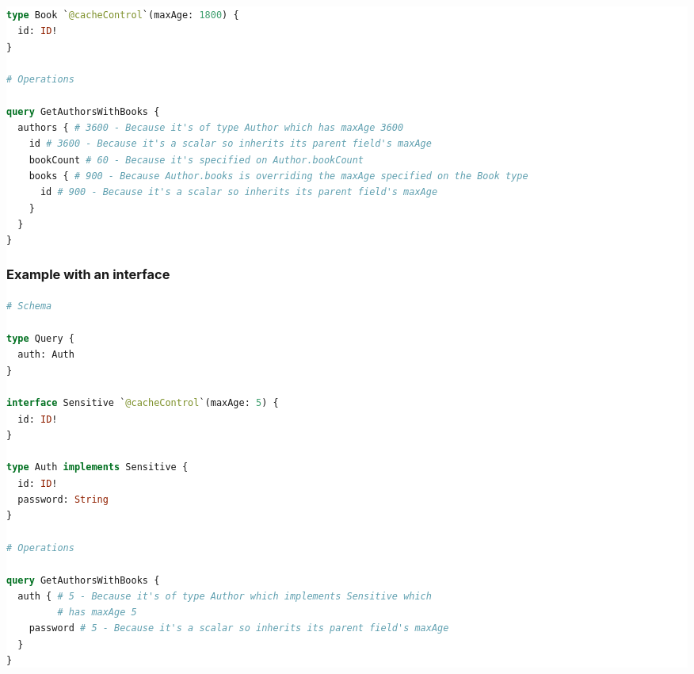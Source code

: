 ```graphql
type Book `@cacheControl`(maxAge: 1800) {
  id: ID!
}

# Operations

query GetAuthorsWithBooks {
  authors { # 3600 - Because it's of type Author which has maxAge 3600
    id # 3600 - Because it's a scalar so inherits its parent field's maxAge
    bookCount # 60 - Because it's specified on Author.bookCount
    books { # 900 - Because Author.books is overriding the maxAge specified on the Book type
      id # 900 - Because it's a scalar so inherits its parent field's maxAge
    }
  }
}
```

### Example with an interface

```graphql
# Schema

type Query {
  auth: Auth
}

interface Sensitive `@cacheControl`(maxAge: 5) {
  id: ID!
}

type Auth implements Sensitive {
  id: ID!
  password: String
}

# Operations

query GetAuthorsWithBooks {
  auth { # 5 - Because it's of type Author which implements Sensitive which
         # has maxAge 5
    password # 5 - Because it's a scalar so inherits its parent field's maxAge
  }
}
```
